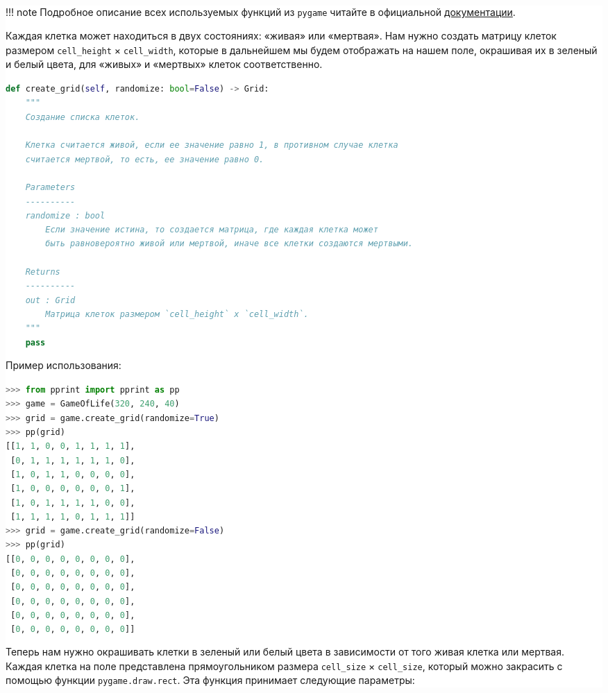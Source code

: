 !!! note
    Подробное описание всех используемых функций из `pygame` читайте в официальной [документации](http://www.pygame.org/docs/ref/pygame.html).

Каждая клетка может находиться в двух состояниях: «живая» или «мертвая». Нам нужно создать матрицу клеток размером `cell_height` $\times$ `cell_width`, которые в дальнейшем мы будем отображать на нашем поле, окрашивая их в зеленый и белый цвета, для «живых» и «мертвых» клеток соответственно.

```python
def create_grid(self, randomize: bool=False) -> Grid:
    """
    Создание списка клеток.

    Клетка считается живой, если ее значение равно 1, в противном случае клетка
    считается мертвой, то есть, ее значение равно 0.

    Parameters
    ----------
    randomize : bool
        Если значение истина, то создается матрица, где каждая клетка может
        быть равновероятно живой или мертвой, иначе все клетки создаются мертвыми.
    
    Returns
    ----------
    out : Grid
        Матрица клеток размером `cell_height` х `cell_width`.
    """
    pass
```

Пример использования:

```python
>>> from pprint import pprint as pp
>>> game = GameOfLife(320, 240, 40)
>>> grid = game.create_grid(randomize=True)
>>> pp(grid)
[[1, 1, 0, 0, 1, 1, 1, 1],
 [0, 1, 1, 1, 1, 1, 1, 0],
 [1, 0, 1, 1, 0, 0, 0, 0],
 [1, 0, 0, 0, 0, 0, 0, 1],
 [1, 0, 1, 1, 1, 1, 0, 0],
 [1, 1, 1, 1, 0, 1, 1, 1]]
>>> grid = game.create_grid(randomize=False)
>>> pp(grid)
[[0, 0, 0, 0, 0, 0, 0, 0],
 [0, 0, 0, 0, 0, 0, 0, 0],
 [0, 0, 0, 0, 0, 0, 0, 0],
 [0, 0, 0, 0, 0, 0, 0, 0],
 [0, 0, 0, 0, 0, 0, 0, 0],
 [0, 0, 0, 0, 0, 0, 0, 0]]
```

Теперь нам нужно окрашивать клетки в зеленый или белый цвета в зависимости от того живая клетка или мертвая. Каждая клетка на поле представлена прямоугольником размера `cell_size` $\times$ `cell_size`, который можно закрасить с помощью функции `pygame.draw.rect`. Эта функция принимает следующие параметры:
